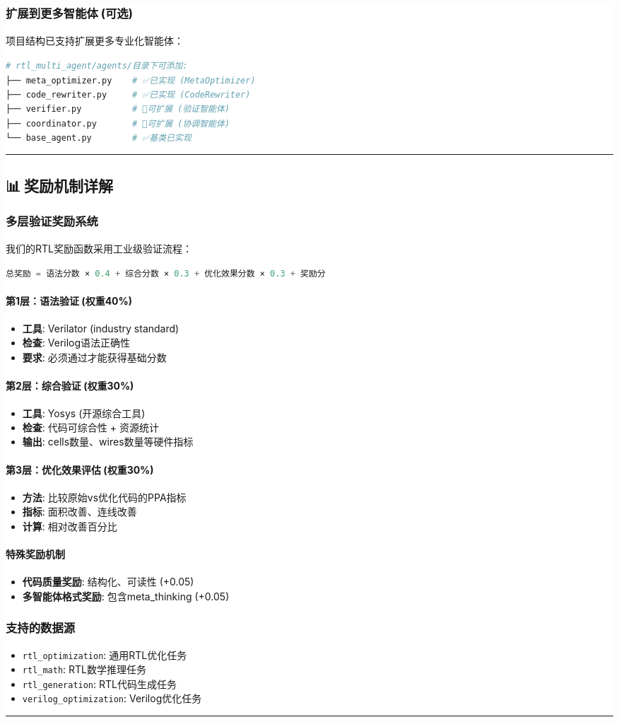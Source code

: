 ### 扩展到更多智能体 (可选)

项目结构已支持扩展更多专业化智能体：

```python
# rtl_multi_agent/agents/目录下可添加:
├── meta_optimizer.py    # ✅已实现 (MetaOptimizer)
├── code_rewriter.py     # ✅已实现 (CodeRewriter)
├── verifier.py          # 🔄可扩展 (验证智能体)
├── coordinator.py       # 🔄可扩展 (协调智能体)
└── base_agent.py        # ✅基类已实现
```

---

## 📊 奖励机制详解

### 多层验证奖励系统

我们的RTL奖励函数采用工业级验证流程：

```python
总奖励 = 语法分数 × 0.4 + 综合分数 × 0.3 + 优化效果分数 × 0.3 + 奖励分
```

#### 第1层：语法验证 (权重40%)
- **工具**: Verilator (industry standard)
- **检查**: Verilog语法正确性
- **要求**: 必须通过才能获得基础分数

#### 第2层：综合验证 (权重30%)
- **工具**: Yosys (开源综合工具)
- **检查**: 代码可综合性 + 资源统计
- **输出**: cells数量、wires数量等硬件指标

#### 第3层：优化效果评估 (权重30%)
- **方法**: 比较原始vs优化代码的PPA指标
- **指标**: 面积改善、连线改善
- **计算**: 相对改善百分比

#### 特殊奖励机制
- **代码质量奖励**: 结构化、可读性 (+0.05)
- **多智能体格式奖励**: 包含meta_thinking (+0.05)

### 支持的数据源

- `rtl_optimization`: 通用RTL优化任务
- `rtl_math`: RTL数学推理任务
- `rtl_generation`: RTL代码生成任务
- `verilog_optimization`: Verilog优化任务

---
